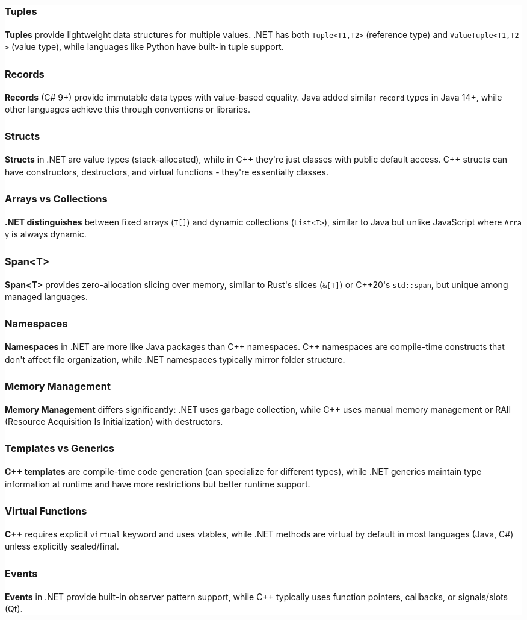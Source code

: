### Tuples

**Tuples** provide lightweight data structures for multiple values. .NET has both `Tuple<T1,T2>` (reference type) and `ValueTuple<T1,T2>` (value type), while languages like Python have built-in tuple support.

### Records

**Records** (C# 9+) provide immutable data types with value-based equality. Java added similar `record` types in Java 14+, while other languages achieve this through conventions or libraries.

### Structs

**Structs** in .NET are value types (stack-allocated), while in C++ they're just classes with public default access. C++ structs can have constructors, destructors, and virtual functions - they're essentially classes.

### Arrays vs Collections

**.NET distinguishes** between fixed arrays (`T[]`) and dynamic collections (`List<T>`), similar to Java but unlike JavaScript where `Array` is always dynamic.

### Span\<T\>

**Span\<T\>** provides zero-allocation slicing over memory, similar to Rust's slices (`&[T]`) or C++20's `std::span`, but unique among managed languages.

### Namespaces

**Namespaces** in .NET are more like Java packages than C++ namespaces. C++ namespaces are compile-time constructs that don't affect file organization, while .NET namespaces typically mirror folder structure.

### Memory Management

**Memory Management** differs significantly: .NET uses garbage collection, while C++ uses manual memory management or RAII (Resource Acquisition Is Initialization) with destructors.

### Templates vs Generics

**C++ templates** are compile-time code generation (can specialize for different types), while .NET generics maintain type information at runtime and have more restrictions but better runtime support.

### Virtual Functions

**C++** requires explicit `virtual` keyword and uses vtables, while .NET methods are virtual by default in most languages (Java, C#) unless explicitly sealed/final.

### Events

**Events** in .NET provide built-in observer pattern support, while C++ typically uses function pointers, callbacks, or signals/slots (Qt).
